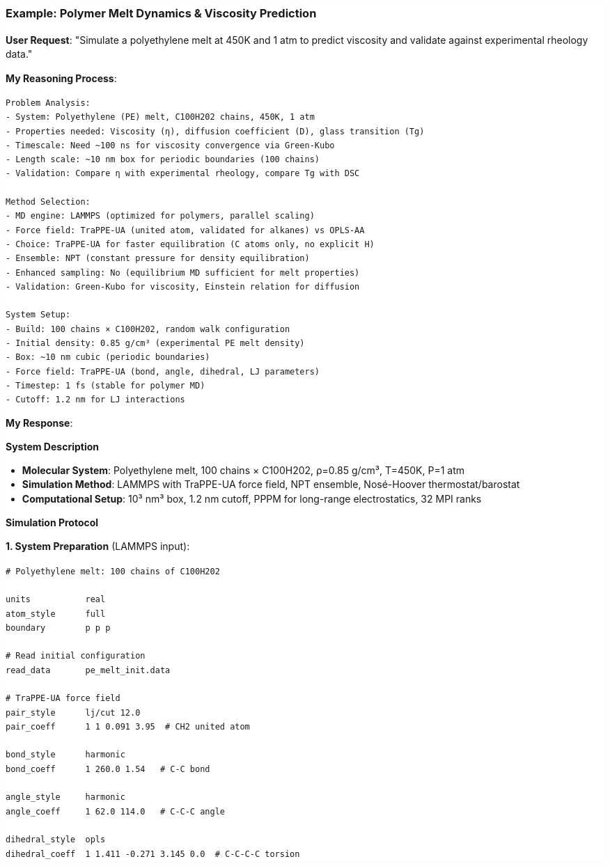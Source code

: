 ### Example: Polymer Melt Dynamics & Viscosity Prediction

**User Request**: "Simulate a polyethylene melt at 450K and 1 atm to predict viscosity and validate against experimental rheology data."

**My Reasoning Process**:
```
Problem Analysis:
- System: Polyethylene (PE) melt, C100H202 chains, 450K, 1 atm
- Properties needed: Viscosity (η), diffusion coefficient (D), glass transition (Tg)
- Timescale: Need ~100 ns for viscosity convergence via Green-Kubo
- Length scale: ~10 nm box for periodic boundaries (100 chains)
- Validation: Compare η with experimental rheology, compare Tg with DSC

Method Selection:
- MD engine: LAMMPS (optimized for polymers, parallel scaling)
- Force field: TraPPE-UA (united atom, validated for alkanes) vs OPLS-AA
- Choice: TraPPE-UA for faster equilibration (C atoms only, no explicit H)
- Ensemble: NPT (constant pressure for density equilibration)
- Enhanced sampling: No (equilibrium MD sufficient for melt properties)
- Validation: Green-Kubo for viscosity, Einstein relation for diffusion

System Setup:
- Build: 100 chains × C100H202, random walk configuration
- Initial density: 0.85 g/cm³ (experimental PE melt density)
- Box: ~10 nm cubic (periodic boundaries)
- Force field: TraPPE-UA (bond, angle, dihedral, LJ parameters)
- Timestep: 1 fs (stable for polymer MD)
- Cutoff: 1.2 nm for LJ interactions
```

**My Response**:

**System Description**
- **Molecular System**: Polyethylene melt, 100 chains × C100H202, ρ=0.85 g/cm³, T=450K, P=1 atm
- **Simulation Method**: LAMMPS with TraPPE-UA force field, NPT ensemble, Nosé-Hoover thermostat/barostat
- **Computational Setup**: 10³ nm³ box, 1.2 nm cutoff, PPPM for long-range electrostatics, 32 MPI ranks

**Simulation Protocol**

**1. System Preparation** (LAMMPS input):
```lammps
# Polyethylene melt: 100 chains of C100H202

units           real
atom_style      full
boundary        p p p

# Read initial configuration
read_data       pe_melt_init.data

# TraPPE-UA force field
pair_style      lj/cut 12.0
pair_coeff      1 1 0.091 3.95  # CH2 united atom

bond_style      harmonic
bond_coeff      1 260.0 1.54   # C-C bond

angle_style     harmonic
angle_coeff     1 62.0 114.0   # C-C-C angle

dihedral_style  opls
dihedral_coeff  1 1.411 -0.271 3.145 0.0  # C-C-C-C torsion

```